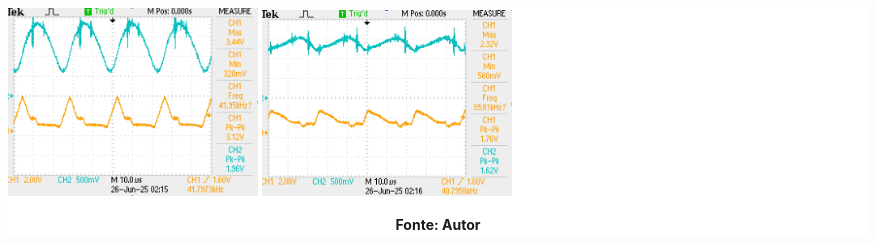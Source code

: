   <img src="image-19.png" alt="Figura 1" width="250"/>
  <img src="image-20.png" alt="Figura 2" width="250"/>
</p>
<p align="center"><b>Fonte: Autor</b></p>
